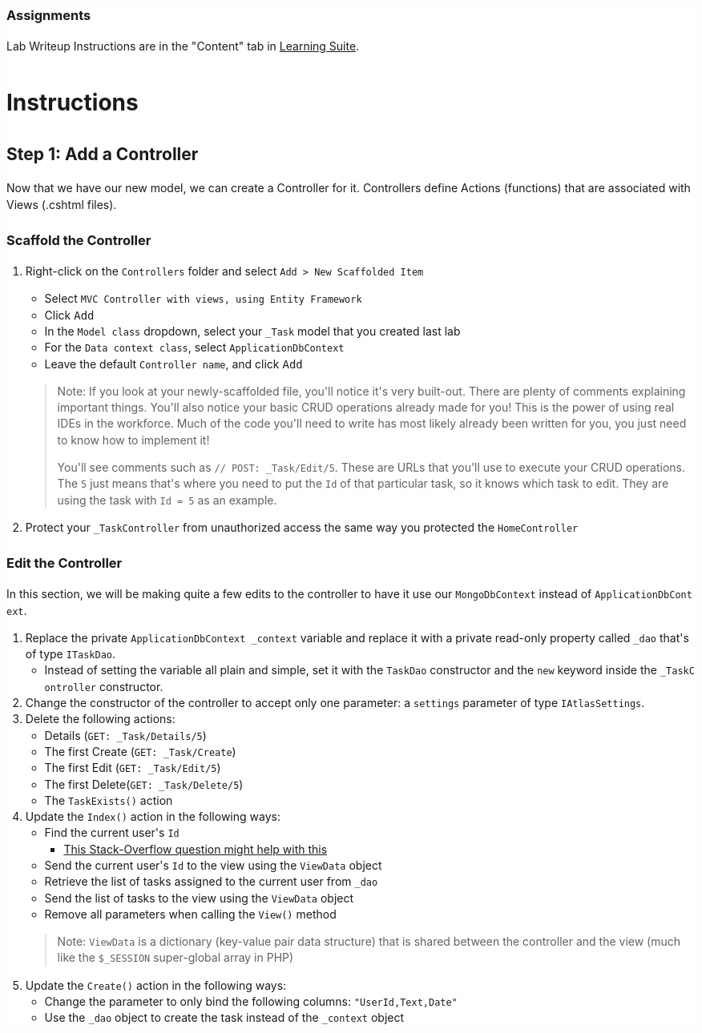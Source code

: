 ### Assignments

Lab Writeup Instructions are in the "Content" tab in [Learning Suite](http://learningsuite.byu.edu).

# Instructions

## Step 1: Add a Controller

Now that we have our new model, we can create a Controller for it. Controllers define Actions (functions) that are associated with Views (.cshtml files).

### Scaffold the Controller

1. Right-click on the `Controllers` folder and select `Add > New Scaffolded Item`

    - Select `MVC Controller with views, using Entity Framework`
    - Click <kbd>Add</kbd>
    - In the `Model class` dropdown, select your `_Task` model that you created last lab
    - For the `Data context class`, select `ApplicationDbContext`
    - Leave the default `Controller name`, and click <kbd>Add</kbd>
 
    > Note: If you look at your newly-scaffolded file, you'll notice it's very built-out. There are plenty of comments explaining important things. You'll also notice your basic CRUD operations already made for you! This is the power of using real IDEs in the workforce. Much of the code you'll need to write has most likely already been written for you, you just need to know how to implement it!
    >
    > You'll see comments such as `// POST: _Task/Edit/5`. These are URLs that you'll use to execute your CRUD operations. The `5` just means that's where you need to put the `Id` of that particular task, so it knows which task to edit. They are using the task with `Id = 5` as an example.

2. Protect your `_TaskController` from unauthorized access the same way you protected the `HomeController`

### Edit the Controller

In this section, we will be making quite a few edits to the controller to have it use our `MongoDbContext` instead of `ApplicationDbContext`.

1. Replace the private `ApplicationDbContext _context` variable and replace it with a private read-only property called `_dao` that's of type `ITaskDao`.
    - Instead of setting the variable all plain and simple, set it with the `TaskDao` constructor and the `new` keyword inside the `_TaskController` constructor.
2. Change the constructor of the controller to accept only one parameter: a `settings` parameter of type `IAtlasSettings`.
3. Delete the following actions:
    - Details (`GET: _Task/Details/5`)
    - The first Create (`GET: _Task/Create`)
    - The first Edit (`GET: _Task/Edit/5`)
    - The first Delete(`GET: _Task/Delete/5`)
    - The `TaskExists()` action
4. Update the `Index()` action in the following ways:
    - Find the current user's `Id`
      - [This Stack-Overflow question might help with this](https://stackoverflow.com/questions/30701006/how-to-get-the-current-logged-in-user-id-in-asp-net-core)
    - Send the current user's `Id` to the view using the `ViewData` object 
    - Retrieve the list of tasks assigned to the current user from `_dao`
    - Send the list of tasks to the view using the `ViewData` object
    - Remove all parameters when calling the `View()` method
    > Note: `ViewData` is a dictionary (key-value pair data structure) that is shared between the controller and the view (much like the `$_SESSION` super-global array in PHP)
5. Update the `Create()` action in the following ways:
    - Change the parameter to only bind the following columns: `"UserId,Text,Date"`
    - Use the `_dao` object to create the task instead of the `_context` object